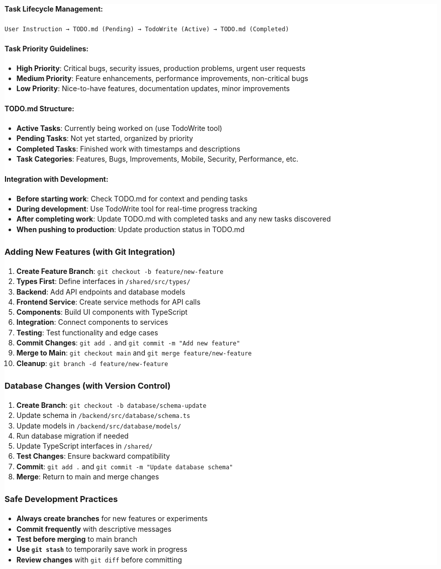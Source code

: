 #### Task Lifecycle Management:
```
User Instruction → TODO.md (Pending) → TodoWrite (Active) → TODO.md (Completed)
```

#### Task Priority Guidelines:
- **High Priority**: Critical bugs, security issues, production problems, urgent user requests
- **Medium Priority**: Feature enhancements, performance improvements, non-critical bugs
- **Low Priority**: Nice-to-have features, documentation updates, minor improvements

#### TODO.md Structure:
- **Active Tasks**: Currently being worked on (use TodoWrite tool)
- **Pending Tasks**: Not yet started, organized by priority
- **Completed Tasks**: Finished work with timestamps and descriptions
- **Task Categories**: Features, Bugs, Improvements, Mobile, Security, Performance, etc.

#### Integration with Development:
- **Before starting work**: Check TODO.md for context and pending tasks
- **During development**: Use TodoWrite tool for real-time progress tracking
- **After completing work**: Update TODO.md with completed tasks and any new tasks discovered
- **When pushing to production**: Update production status in TODO.md

### Adding New Features (with Git Integration)
1. **Create Feature Branch**: `git checkout -b feature/new-feature`
2. **Types First**: Define interfaces in `/shared/src/types/`
3. **Backend**: Add API endpoints and database models
4. **Frontend Service**: Create service methods for API calls
5. **Components**: Build UI components with TypeScript
6. **Integration**: Connect components to services
7. **Testing**: Test functionality and edge cases
8. **Commit Changes**: `git add .` and `git commit -m "Add new feature"`
9. **Merge to Main**: `git checkout main` and `git merge feature/new-feature`
10. **Cleanup**: `git branch -d feature/new-feature`

### Database Changes (with Version Control)
1. **Create Branch**: `git checkout -b database/schema-update`
2. Update schema in `/backend/src/database/schema.ts`
3. Update models in `/backend/src/database/models/`
4. Run database migration if needed
5. Update TypeScript interfaces in `/shared/`
6. **Test Changes**: Ensure backward compatibility
7. **Commit**: `git add .` and `git commit -m "Update database schema"`
8. **Merge**: Return to main and merge changes

### Safe Development Practices
- **Always create branches** for new features or experiments
- **Commit frequently** with descriptive messages
- **Test before merging** to main branch
- **Use `git stash`** to temporarily save work in progress
- **Review changes** with `git diff` before committing
